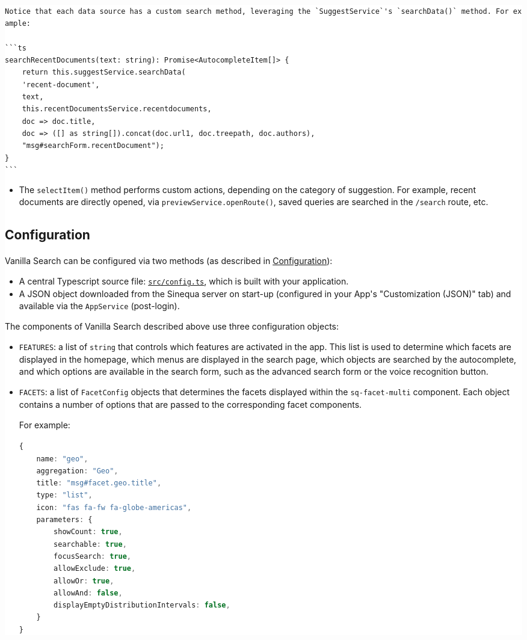     Notice that each data source has a custom search method, leveraging the `SuggestService`'s `searchData()` method. For example:

    ```ts
    searchRecentDocuments(text: string): Promise<AutocompleteItem[]> {
        return this.suggestService.searchData(
        'recent-document',
        text,
        this.recentDocumentsService.recentdocuments,
        doc => doc.title,
        doc => ([] as string[]).concat(doc.url1, doc.treepath, doc.authors),
        "msg#searchForm.recentDocument");
    }
    ```

- The `selectItem()` method performs custom actions, depending on the category of suggestion. For example, recent documents are directly opened, via `previewService.openRoute()`, saved queries are searched in the `/search` route, etc.

## Configuration

Vanilla Search can be configured via two methods (as described in [Configuration]({{site.baseurl}}tipstricks/configuration.html)):

- A central Typescript source file: [`src/config.ts`](https://github.com/sinequa/sba-angular/blob/master/projects/vanilla-search/src/config.ts), which is built with your application.
- A JSON object downloaded from the Sinequa server on start-up (configured in your App's "Customization (JSON)" tab) and available via the `AppService` (post-login).

The components of Vanilla Search described above use three configuration objects:

- `FEATURES`: a list of `string` that controls which features are activated in the app. This list is used to determine which facets are displayed in the homepage, which menus are displayed in the search page, which objects are searched by the autocomplete, and which options are available in the search form, such as the advanced search form or the voice recognition button.
- `FACETS`: a list of `FacetConfig` objects that determines the facets displayed within the `sq-facet-multi` component. Each object contains a number of options that are passed to the corresponding facet components.

    For example:

    ```ts
    {
        name: "geo",
        aggregation: "Geo",
        title: "msg#facet.geo.title",
        type: "list",
        icon: "fas fa-fw fa-globe-americas",
        parameters: {
            showCount: true,
            searchable: true,
            focusSearch: true,
            allowExclude: true,
            allowOr: true,
            allowAnd: false,
            displayEmptyDistributionIntervals: false,
        }
    }
    ```
